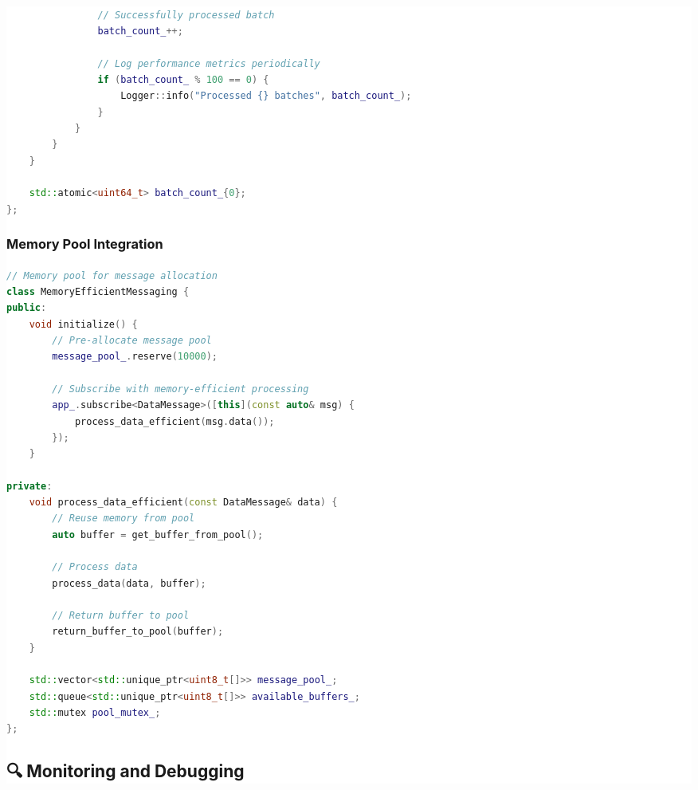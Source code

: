 ```cpp
                // Successfully processed batch
                batch_count_++;

                // Log performance metrics periodically
                if (batch_count_ % 100 == 0) {
                    Logger::info("Processed {} batches", batch_count_);
                }
            }
        }
    }

    std::atomic<uint64_t> batch_count_{0};
};
```

### Memory Pool Integration

```cpp
// Memory pool for message allocation
class MemoryEfficientMessaging {
public:
    void initialize() {
        // Pre-allocate message pool
        message_pool_.reserve(10000);

        // Subscribe with memory-efficient processing
        app_.subscribe<DataMessage>([this](const auto& msg) {
            process_data_efficient(msg.data());
        });
    }

private:
    void process_data_efficient(const DataMessage& data) {
        // Reuse memory from pool
        auto buffer = get_buffer_from_pool();

        // Process data
        process_data(data, buffer);

        // Return buffer to pool
        return_buffer_to_pool(buffer);
    }

    std::vector<std::unique_ptr<uint8_t[]>> message_pool_;
    std::queue<std::unique_ptr<uint8_t[]>> available_buffers_;
    std::mutex pool_mutex_;
};
```

## 🔍 Monitoring and Debugging
